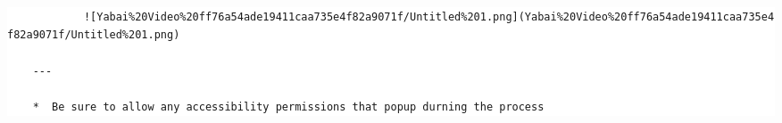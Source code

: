                 ![Yabai%20Video%20ff76a54ade19411caa735e4f82a9071f/Untitled%201.png](Yabai%20Video%20ff76a54ade19411caa735e4f82a9071f/Untitled%201.png)

        ---

        *  Be sure to allow any accessibility permissions that popup durning the process
